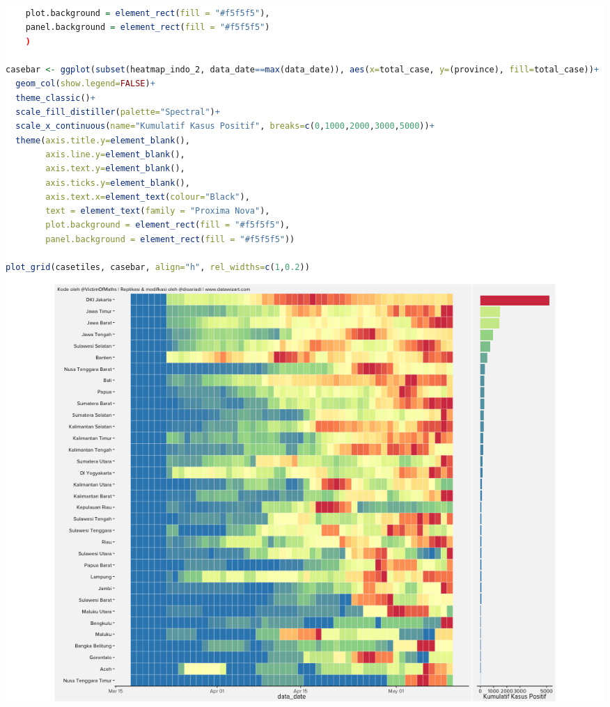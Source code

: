 ``` r
    plot.background = element_rect(fill = "#f5f5f5"),
    panel.background = element_rect(fill = "#f5f5f5")
    )

casebar <- ggplot(subset(heatmap_indo_2, data_date==max(data_date)), aes(x=total_case, y=(province), fill=total_case))+
  geom_col(show.legend=FALSE)+
  theme_classic()+
  scale_fill_distiller(palette="Spectral")+
  scale_x_continuous(name="Kumulatif Kasus Positif", breaks=c(0,1000,2000,3000,5000))+
  theme(axis.title.y=element_blank(), 
        axis.line.y=element_blank(), 
        axis.text.y=element_blank(),
        axis.ticks.y=element_blank(), 
        axis.text.x=element_text(colour="Black"),
        text = element_text(family = "Proxima Nova"),
        plot.background = element_rect(fill = "#f5f5f5"),
        panel.background = element_rect(fill = "#f5f5f5"))

plot_grid(casetiles, casebar, align="h", rel_widths=c(1,0.2))
```

<img src="md_covid_19_files/figure-markdown_github/heatmap kasus positif-1.png" width="720" style="display: block; margin: auto;" />
